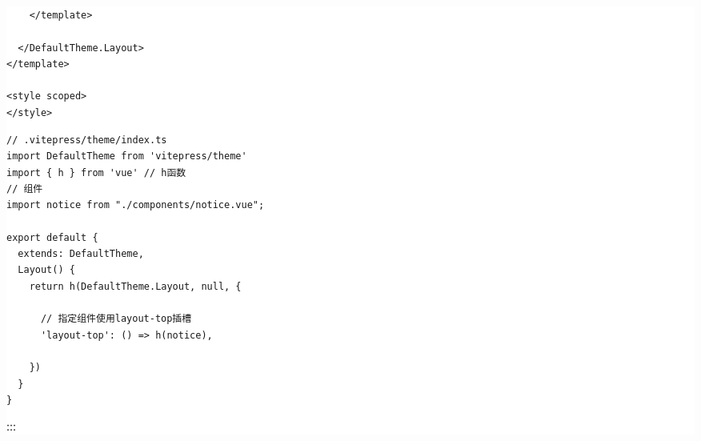 ```vue{4-5,11-14} [Layout (2选1)]
    </template>

  </DefaultTheme.Layout>
</template>

<style scoped>
</style>
```

```ts{3-5,12-13} [h函数 (2选1)]
// .vitepress/theme/index.ts
import DefaultTheme from 'vitepress/theme'
import { h } from 'vue' // h函数
// 组件
import notice from "./components/notice.vue";

export default {
  extends: DefaultTheme,
  Layout() {
    return h(DefaultTheme.Layout, null, {

      // 指定组件使用layout-top插槽
      'layout-top': () => h(notice),

    })
  }
}
```
:::